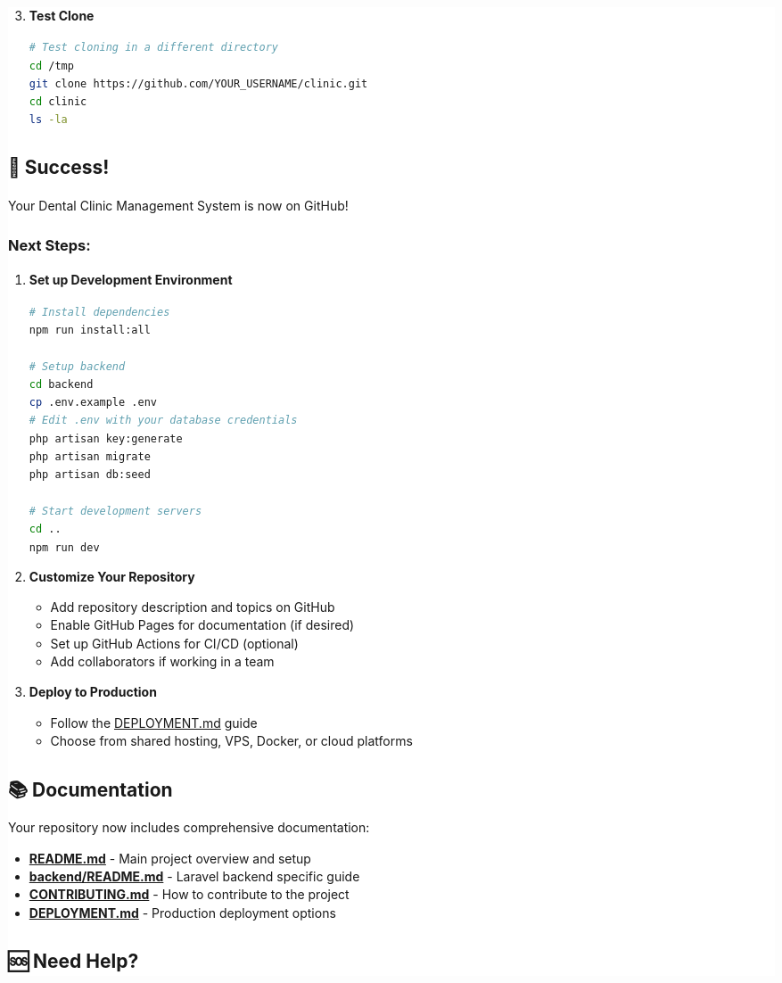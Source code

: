 3. **Test Clone**
   ```bash
   # Test cloning in a different directory
   cd /tmp
   git clone https://github.com/YOUR_USERNAME/clinic.git
   cd clinic
   ls -la
   ```

## 🎉 Success!

Your Dental Clinic Management System is now on GitHub! 

### Next Steps:

1. **Set up Development Environment**
   ```bash
   # Install dependencies
   npm run install:all
   
   # Setup backend
   cd backend
   cp .env.example .env
   # Edit .env with your database credentials
   php artisan key:generate
   php artisan migrate
   php artisan db:seed
   
   # Start development servers
   cd ..
   npm run dev
   ```

2. **Customize Your Repository**
   - Add repository description and topics on GitHub
   - Enable GitHub Pages for documentation (if desired)
   - Set up GitHub Actions for CI/CD (optional)
   - Add collaborators if working in a team

3. **Deploy to Production**
   - Follow the [DEPLOYMENT.md](DEPLOYMENT.md) guide
   - Choose from shared hosting, VPS, Docker, or cloud platforms

## 📚 Documentation

Your repository now includes comprehensive documentation:

- **[README.md](README.md)** - Main project overview and setup
- **[backend/README.md](backend/README.md)** - Laravel backend specific guide
- **[CONTRIBUTING.md](CONTRIBUTING.md)** - How to contribute to the project
- **[DEPLOYMENT.md](DEPLOYMENT.md)** - Production deployment options

## 🆘 Need Help?
